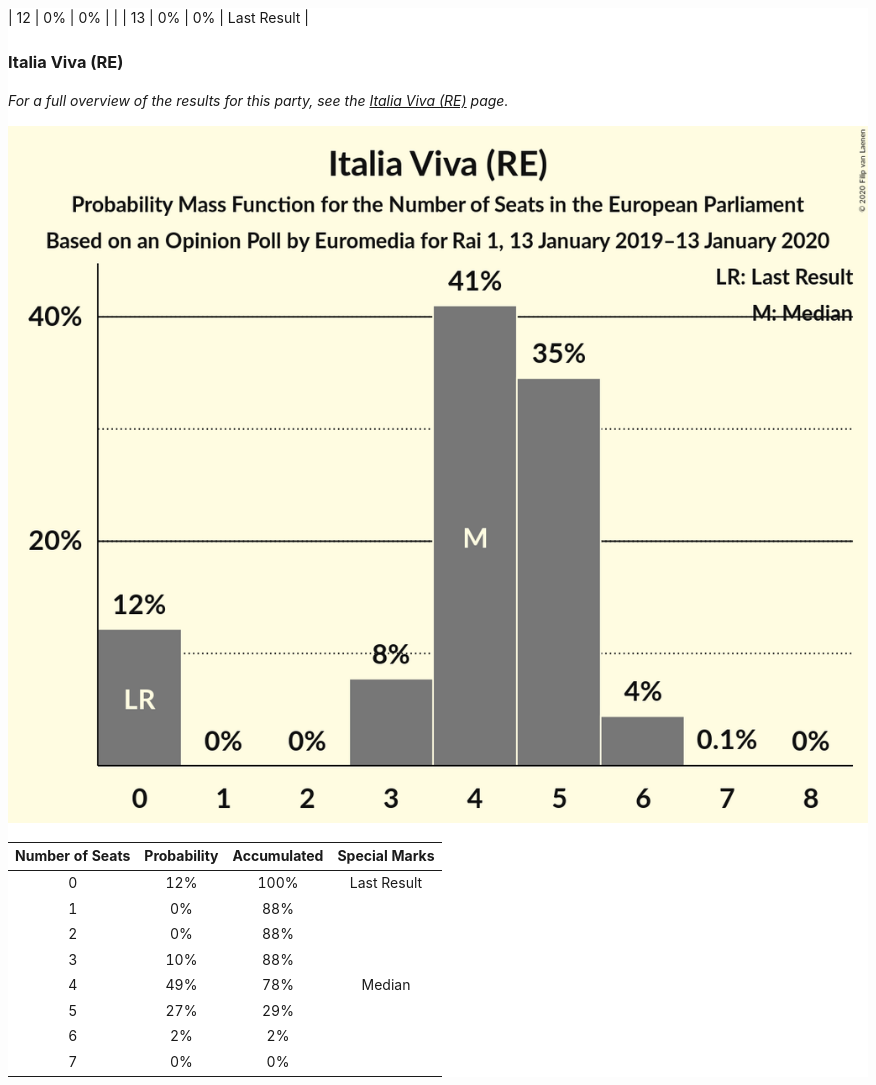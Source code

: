 | 12 | 0% | 0% |  |
| 13 | 0% | 0% | Last Result |

### Italia Viva (RE)

*For a full overview of the results for this party, see the [Italia Viva (RE)](party-italiavivare.html) page.*

![Graph with seats probability mass function not yet produced](2020-01-13-Euromedia-seats-pmf-italiavivare.png "Seats Probability Mass Function")

| Number of Seats | Probability | Accumulated | Special Marks |
|:---------------:|:-----------:|:-----------:|:-------------:|
| 0 | 12% | 100% | Last Result |
| 1 | 0% | 88% |  |
| 2 | 0% | 88% |  |
| 3 | 10% | 88% |  |
| 4 | 49% | 78% | Median |
| 5 | 27% | 29% |  |
| 6 | 2% | 2% |  |
| 7 | 0% | 0% |  |
